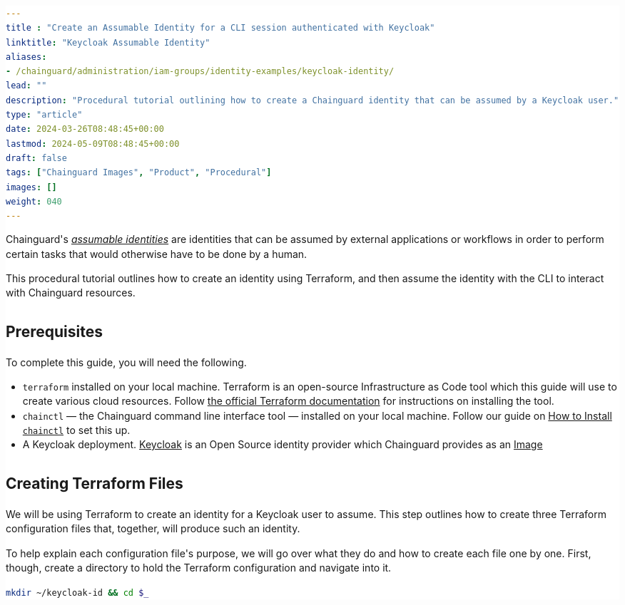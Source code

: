 ```yaml
---
title : "Create an Assumable Identity for a CLI session authenticated with Keycloak"
linktitle: "Keycloak Assumable Identity"
aliases:
- /chainguard/administration/iam-groups/identity-examples/keycloak-identity/
lead: ""
description: "Procedural tutorial outlining how to create a Chainguard identity that can be assumed by a Keycloak user."
type: "article"
date: 2024-03-26T08:48:45+00:00
lastmod: 2024-05-09T08:48:45+00:00
draft: false
tags: ["Chainguard Images", "Product", "Procedural"]
images: []
weight: 040
---
```


Chainguard's [*assumable identities*](/chainguard/administration/iam-organizations/assumable-ids/) are identities that can be assumed by external applications or workflows in order to perform certain tasks that would otherwise have to be done by a human.

This procedural tutorial outlines how to create an identity using Terraform, and then assume the identity with the CLI to interact with Chainguard resources.


## Prerequisites

To complete this guide, you will need the following.

* `terraform` installed on your local machine. Terraform is an open-source Infrastructure as Code tool which this guide will use to create various cloud resources. Follow [the official Terraform documentation](https://developer.hashicorp.com/terraform/tutorials/aws-get-started/install-cli) for instructions on installing the tool.
* `chainctl` — the Chainguard command line interface tool — installed on your local machine. Follow our guide on [How to Install `chainctl`](/chainguard/administration/how-to-install-chainctl/) to set this up.
* A Keycloak deployment. [Keycloak](https://www.keycloak.org/) is an Open Source identity provider which Chainguard provides as an [Image](https://images.chainguard.dev/directory/image/keycloak/versions?utm_source=cg-academy&utm_medium=website&utm_campaign=dev-enablement&utm_content=chainguard/administration/iam-organizations/identity-examples/keycloak-identity)


## Creating Terraform Files

We will be using Terraform to create an identity for a Keycloak user to assume. This step outlines how to create three Terraform configuration files that, together, will produce such an identity.

To help explain each configuration file's purpose, we will go over what they do and how to create each file one by one. First, though, create a directory to hold the Terraform configuration and navigate into it.

```sh
mkdir ~/keycloak-id && cd $_
```
